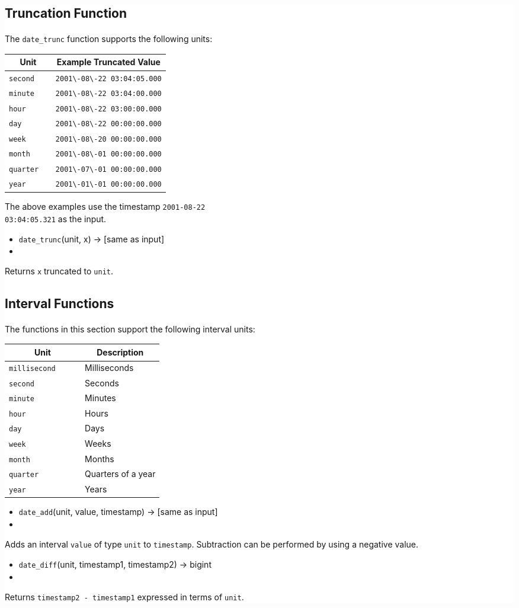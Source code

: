  
 
 
 

## Truncation Function

 
The <code>date\_trunc</code> function supports the following units:
 

<table> <colgroup> <col width="29%"/> <col width="71%"/> </colgroup> <thead valign="bottom"> <tr><th>Unit</th> <th>Example Truncated Value</th> </tr> </thead> <tbody valign="top"> <tr><td><code>second</code></td> <td><code>2001\-08\-22 03:04:05.000</code></td> </tr> <tr><td><code>minute</code></td> <td><code>2001\-08\-22 03:04:00.000</code></td> </tr> <tr><td><code>hour</code></td> <td><code>2001\-08\-22 03:00:00.000</code></td> </tr> <tr><td><code>day</code></td> <td><code>2001\-08\-22 00:00:00.000</code></td> </tr> <tr><td><code>week</code></td> <td><code>2001\-08\-20 00:00:00.000</code></td> </tr> <tr><td><code>month</code></td> <td><code>2001\-08\-01 00:00:00.000</code></td> </tr> <tr><td><code>quarter</code></td> <td><code>2001\-07\-01 00:00:00.000</code></td> </tr> <tr><td><code>year</code></td> <td><code>2001\-01\-01 00:00:00.000</code></td> </tr> </tbody> </table>

 
The above examples use the timestamp <code>2001\-08\-22 03:04:05.321</code> as the input.
 

 
-  <code>date\_trunc</code>(unit, x) → [same as input] 
- 
Returns <code>x</code> truncated to <code>unit</code>.
 

 
 
 

## Interval Functions

 
The functions in this section support the following interval units:
 

<table> <colgroup> <col width="49%"/> <col width="51%"/> </colgroup> <thead valign="bottom"> <tr><th>Unit</th> <th>Description</th> </tr> </thead> <tbody valign="top"> <tr><td><code>millisecond</code></td> <td>Milliseconds</td> </tr> <tr><td><code>second</code></td> <td>Seconds</td> </tr> <tr><td><code>minute</code></td> <td>Minutes</td> </tr> <tr><td><code>hour</code></td> <td>Hours</td> </tr> <tr><td><code>day</code></td> <td>Days</td> </tr> <tr><td><code>week</code></td> <td>Weeks</td> </tr> <tr><td><code>month</code></td> <td>Months</td> </tr> <tr><td><code>quarter</code></td> <td>Quarters of a year</td> </tr> <tr><td><code>year</code></td> <td>Years</td> </tr> </tbody> </table>

 

 
-  <code>date\_add</code>(unit, value, timestamp) → [same as input] 
- 
Adds an interval <code>value</code> of type <code>unit</code> to <code>timestamp</code>. Subtraction can be performed by using a negative value.
 

 

 
-  <code>date\_diff</code>(unit, timestamp1, timestamp2) → bigint 
- 
Returns <code>timestamp2 \- timestamp1</code> expressed in terms of <code>unit</code>.
 